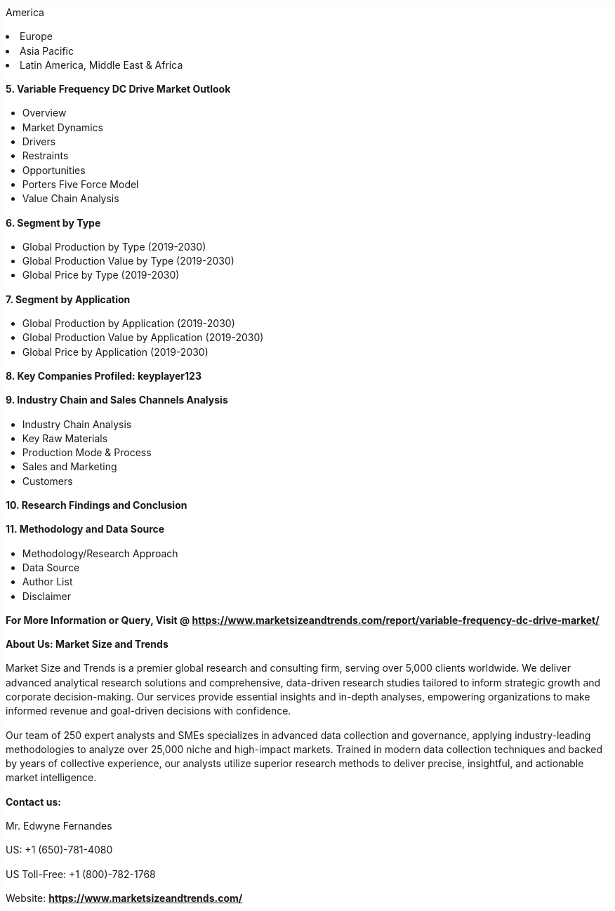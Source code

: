 America</li><li>Europe</li><li>Asia Pacific</li><li>Latin America, Middle East &amp; Africa</li></ul><p><strong>5. Variable Frequency DC Drive Market Outlook</strong></p><ul><li>Overview</li><li>Market Dynamics</li><li>Drivers</li><li>Restraints</li><li>Opportunities</li><li>Porters Five Force Model</li><li>Value Chain Analysis&nbsp;</li></ul><p><strong>6. Segment by Type</strong></p><ul><li>Global Production by Type (2019-2030)</li><li>Global Production Value by Type (2019-2030)</li><li>Global Price by Type (2019-2030)</li></ul><p><strong>7. Segment by Application</strong></p><ul><li>Global Production by Application (2019-2030)</li><li>Global Production Value by Application (2019-2030)</li><li>Global Price by Application (2019-2030)</li></ul><p><strong>8. Key Companies Profiled: keyplayer123</strong></p><p><strong>9. Industry Chain and Sales Channels Analysis</strong></p><ul><li>Industry Chain Analysis</li><li>Key Raw Materials</li><li>Production Mode &amp; Process</li><li>Sales and Marketing</li><li>Customers</li></ul><p><strong>10. Research Findings and Conclusion</strong></p><p><strong>11. Methodology and Data Source</strong></p><ul><li>Methodology/Research Approach</li><li>Data Source</li><li>Author List</li><li>Disclaimer</li></ul></p><p><strong>For More Information or Query, Visit @ <a href="https://www.marketsizeandtrends.com/report/variable-frequency-dc-drive-market/">https://www.marketsizeandtrends.com/report/variable-frequency-dc-drive-market/</a></strong></p><p><strong>About Us: Market Size and Trends</strong></p><p>Market Size and Trends is a premier global research and consulting firm, serving over 5,000 clients worldwide. We deliver advanced analytical research solutions and comprehensive, data-driven research studies tailored to inform strategic growth and corporate decision-making. Our services provide essential insights and in-depth analyses, empowering organizations to make informed revenue and goal-driven decisions with confidence.</p><p>Our team of 250 expert analysts and SMEs specializes in advanced data collection and governance, applying industry-leading methodologies to analyze over 25,000 niche and high-impact markets. Trained in modern data collection techniques and backed by years of collective experience, our analysts utilize superior research methods to deliver precise, insightful, and actionable market intelligence.</p><p><strong>Contact us:</strong></p><p>Mr. Edwyne Fernandes</p><p>US: +1 (650)-781-4080</p><p>US Toll-Free: +1 (800)-782-1768</p><p>Website: <strong><a href="https://www.marketsizeandtrends.com/">https://www.marketsizeandtrends.com/</a></strong></p>
